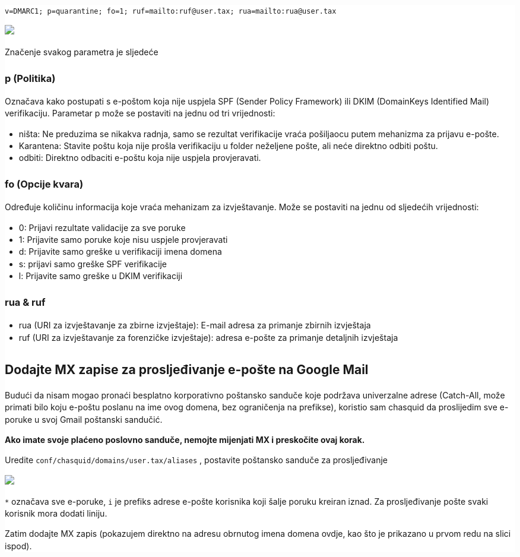 ```
v=DMARC1; p=quarantine; fo=1; ruf=mailto:ruf@user.tax; rua=mailto:rua@user.tax
```

![](https://pub-b8db533c86124200a9d799bf3ba88099.r2.dev/2023/03/k44P7O3.webp)

Značenje svakog parametra je sljedeće

### p (Politika)

Označava kako postupati s e-poštom koja nije uspjela SPF (Sender Policy Framework) ili DKIM (DomainKeys Identified Mail) verifikaciju. Parametar p može se postaviti na jednu od tri vrijednosti:

* ništa: Ne preduzima se nikakva radnja, samo se rezultat verifikacije vraća pošiljaocu putem mehanizma za prijavu e-pošte.
* Karantena: Stavite poštu koja nije prošla verifikaciju u folder neželjene pošte, ali neće direktno odbiti poštu.
* odbiti: Direktno odbaciti e-poštu koja nije uspjela provjeravati.

### fo (Opcije kvara)

Određuje količinu informacija koje vraća mehanizam za izvještavanje. Može se postaviti na jednu od sljedećih vrijednosti:

* 0: Prijavi rezultate validacije za sve poruke
* 1: Prijavite samo poruke koje nisu uspjele provjeravati
* d: Prijavite samo greške u verifikaciji imena domena
* s: prijavi samo greške SPF verifikacije
* l: Prijavite samo greške u DKIM verifikaciji

### rua & ruf

* rua (URI za izvještavanje za zbirne izvještaje): E-mail adresa za primanje zbirnih izvještaja
* ruf (URI za izvještavanje za forenzičke izvještaje): adresa e-pošte za primanje detaljnih izvještaja

## Dodajte MX zapise za prosljeđivanje e-pošte na Google Mail

Budući da nisam mogao pronaći besplatno korporativno poštansko sanduče koje podržava univerzalne adrese (Catch-All, može primati bilo koju e-poštu poslanu na ime ovog domena, bez ograničenja na prefikse), koristio sam chasquid da proslijedim sve e-poruke u svoj Gmail poštanski sandučić.

**Ako imate svoje plaćeno poslovno sanduče, nemojte mijenjati MX i preskočite ovaj korak.**

Uredite `conf/chasquid/domains/user.tax/aliases` , postavite poštansko sanduče za prosljeđivanje

![](https://pub-b8db533c86124200a9d799bf3ba88099.r2.dev/2023/03/OBDl2gw.webp)

`*` označava sve e-poruke, `i` je prefiks adrese e-pošte korisnika koji šalje poruku kreiran iznad. Za prosljeđivanje pošte svaki korisnik mora dodati liniju.

Zatim dodajte MX zapis (pokazujem direktno na adresu obrnutog imena domena ovdje, kao što je prikazano u prvom redu na slici ispod).
